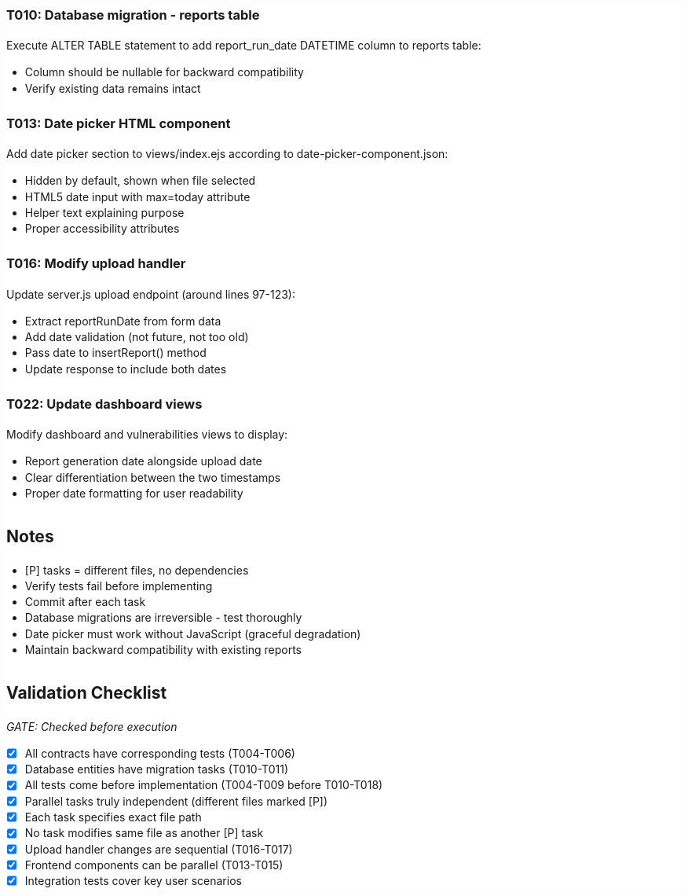 ### T010: Database migration - reports table
Execute ALTER TABLE statement to add report_run_date DATETIME column to reports table:
- Column should be nullable for backward compatibility
- Verify existing data remains intact

### T013: Date picker HTML component
Add date picker section to views/index.ejs according to date-picker-component.json:
- Hidden by default, shown when file selected
- HTML5 date input with max=today attribute
- Helper text explaining purpose
- Proper accessibility attributes

### T016: Modify upload handler
Update server.js upload endpoint (around lines 97-123):
- Extract reportRunDate from form data
- Add date validation (not future, not too old)
- Pass date to insertReport() method
- Update response to include both dates

### T022: Update dashboard views
Modify dashboard and vulnerabilities views to display:
- Report generation date alongside upload date
- Clear differentiation between the two timestamps
- Proper date formatting for user readability

## Notes
- [P] tasks = different files, no dependencies
- Verify tests fail before implementing
- Commit after each task
- Database migrations are irreversible - test thoroughly
- Date picker must work without JavaScript (graceful degradation)
- Maintain backward compatibility with existing reports

## Validation Checklist
*GATE: Checked before execution*

- [x] All contracts have corresponding tests (T004-T006)
- [x] Database entities have migration tasks (T010-T011)
- [x] All tests come before implementation (T004-T009 before T010-T018)
- [x] Parallel tasks truly independent (different files marked [P])
- [x] Each task specifies exact file path
- [x] No task modifies same file as another [P] task
- [x] Upload handler changes are sequential (T016-T017)
- [x] Frontend components can be parallel (T013-T015)
- [x] Integration tests cover key user scenarios